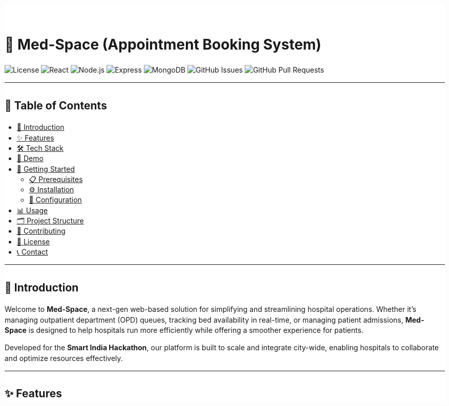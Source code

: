 <div align="center" width="100%">
    <img src="logo.svg" width="328" alt="" />
</div>

# 🌌 Med-Space (Appointment Booking System)

![License](https://img.shields.io/badge/license-MIT-blue.svg)
![React](https://img.shields.io/badge/tech-React.js-blue.svg)
![Node.js](https://img.shields.io/badge/tech-Node.js-green.svg)
![Express](https://img.shields.io/badge/tech-Express.js-green.svg)
![MongoDB](https://img.shields.io/badge/tech-MongoDB-green.svg)
![GitHub Issues](https://img.shields.io/github/issues/Luson045/medi-connect)
![GitHub Pull Requests](https://img.shields.io/github/issues-pr/Luson045/medi-connect)

---

## 📖 Table of Contents

- [🚀 Introduction](#introduction)
- [✨ Features](#features)
- [🛠️ Tech Stack](#tech-stack)
- [🎥 Demo](#demo)
- [🚧 Getting Started](#getting-started)
  - [📋 Prerequisites](#prerequisites)
  - [⚙️ Installation](#installation)
  - [🔧 Configuration](#configuration)
- [📊 Usage](#usage)
- [🗂️ Project Structure](#project-structure)
- [🤝 Contributing](#contributing)
- [📜 License](#license)
- [📞 Contact](#contact)

---

## 🚀 Introduction

Welcome to **Med-Space**, a next-gen web-based solution for simplifying and streamlining hospital operations. Whether it’s managing outpatient department (OPD) queues, tracking bed availability in real-time, or managing patient admissions, **Med-Space** is designed to help hospitals run more efficiently while offering a smoother experience for patients.

Developed for the **Smart India Hackathon**, our platform is built to scale and integrate city-wide, enabling hospitals to collaborate and optimize resources effectively.

---

## ✨ Features
